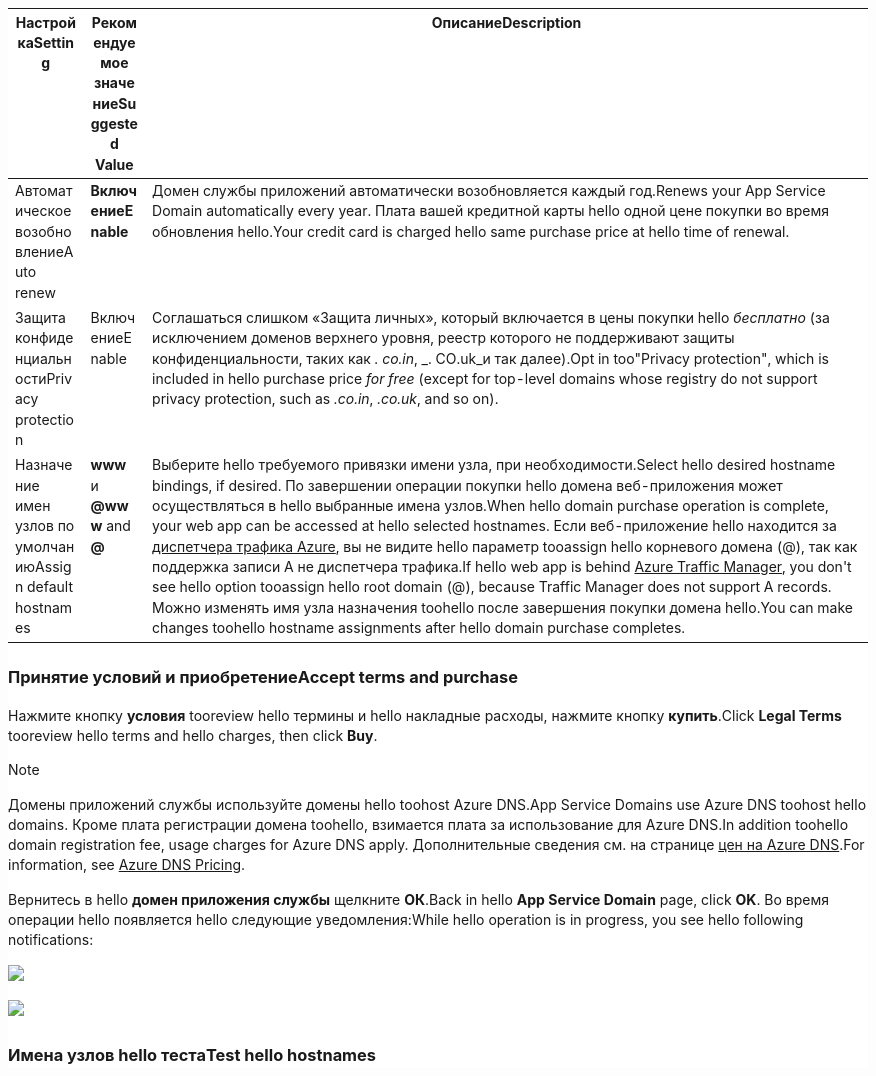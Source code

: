 | <span data-ttu-id="a18a5-152">Настройка</span><span class="sxs-lookup"><span data-stu-id="a18a5-152">Setting</span></span> | <span data-ttu-id="a18a5-153">Рекомендуемое значение</span><span class="sxs-lookup"><span data-stu-id="a18a5-153">Suggested Value</span></span> | <span data-ttu-id="a18a5-154">Описание</span><span class="sxs-lookup"><span data-stu-id="a18a5-154">Description</span></span> |
|-|-|-|
|<span data-ttu-id="a18a5-155">Автоматическое возобновление</span><span class="sxs-lookup"><span data-stu-id="a18a5-155">Auto renew</span></span> | <span data-ttu-id="a18a5-156">**Включение**</span><span class="sxs-lookup"><span data-stu-id="a18a5-156">**Enable**</span></span> | <span data-ttu-id="a18a5-157">Домен службы приложений автоматически возобновляется каждый год.</span><span class="sxs-lookup"><span data-stu-id="a18a5-157">Renews your App Service Domain automatically every year.</span></span> <span data-ttu-id="a18a5-158">Плата вашей кредитной карты hello одной цене покупки во время обновления hello.</span><span class="sxs-lookup"><span data-stu-id="a18a5-158">Your credit card is charged hello same purchase price at hello time of renewal.</span></span> |
|<span data-ttu-id="a18a5-159">Защита конфиденциальности</span><span class="sxs-lookup"><span data-stu-id="a18a5-159">Privacy protection</span></span> | <span data-ttu-id="a18a5-160">Включение</span><span class="sxs-lookup"><span data-stu-id="a18a5-160">Enable</span></span> | <span data-ttu-id="a18a5-161">Соглашаться слишком «Защита личных», который включается в цены покупки hello _бесплатно_ (за исключением доменов верхнего уровня, реестр которого не поддерживают защиты конфиденциальности, таких как _. co.in_, _. CO.uk_и так далее).</span><span class="sxs-lookup"><span data-stu-id="a18a5-161">Opt in too"Privacy protection", which is included in hello purchase price _for free_ (except for top-level domains whose registry do not support privacy protection, such as _.co.in_, _.co.uk_, and so on).</span></span> |
| <span data-ttu-id="a18a5-162">Назначение имен узлов по умолчанию</span><span class="sxs-lookup"><span data-stu-id="a18a5-162">Assign default hostnames</span></span> | <span data-ttu-id="a18a5-163">**www** и **@**</span><span class="sxs-lookup"><span data-stu-id="a18a5-163">**www** and **@**</span></span> | <span data-ttu-id="a18a5-164">Выберите hello требуемого привязки имени узла, при необходимости.</span><span class="sxs-lookup"><span data-stu-id="a18a5-164">Select hello desired hostname bindings, if desired.</span></span> <span data-ttu-id="a18a5-165">По завершении операции покупки hello домена веб-приложения может осуществляться в hello выбранные имена узлов.</span><span class="sxs-lookup"><span data-stu-id="a18a5-165">When hello domain purchase operation is complete, your web app can be accessed at hello selected hostnames.</span></span> <span data-ttu-id="a18a5-166">Если веб-приложение hello находится за [диспетчера трафика Azure](https://azure.microsoft.com/services/traffic-manager/), вы не видите hello параметр tooassign hello корневого домена (@), так как поддержка записи A не диспетчера трафика.</span><span class="sxs-lookup"><span data-stu-id="a18a5-166">If hello web app is behind [Azure Traffic Manager](https://azure.microsoft.com/services/traffic-manager/), you don't see hello option tooassign hello root domain (@), because Traffic Manager does not support A records.</span></span> <span data-ttu-id="a18a5-167">Можно изменять имя узла назначения toohello после завершения покупки домена hello.</span><span class="sxs-lookup"><span data-stu-id="a18a5-167">You can make changes toohello hostname assignments after hello domain purchase completes.</span></span> |

### <a name="accept-terms-and-purchase"></a><span data-ttu-id="a18a5-168">Принятие условий и приобретение</span><span class="sxs-lookup"><span data-stu-id="a18a5-168">Accept terms and purchase</span></span>

<span data-ttu-id="a18a5-169">Нажмите кнопку **условия** tooreview hello термины и hello накладные расходы, нажмите кнопку **купить**.</span><span class="sxs-lookup"><span data-stu-id="a18a5-169">Click **Legal Terms** tooreview hello terms and hello charges, then click **Buy**.</span></span>

> [!NOTE]
> <span data-ttu-id="a18a5-170">Домены приложений службы используйте домены hello toohost Azure DNS.</span><span class="sxs-lookup"><span data-stu-id="a18a5-170">App Service Domains use Azure DNS toohost hello domains.</span></span> <span data-ttu-id="a18a5-171">Кроме плата регистрации домена toohello, взимается плата за использование для Azure DNS.</span><span class="sxs-lookup"><span data-stu-id="a18a5-171">In addition toohello domain registration fee, usage charges for Azure DNS apply.</span></span> <span data-ttu-id="a18a5-172">Дополнительные сведения см. на странице [цен на Azure DNS](https://azure.microsoft.com/pricing/details/dns/).</span><span class="sxs-lookup"><span data-stu-id="a18a5-172">For information, see [Azure DNS Pricing](https://azure.microsoft.com/pricing/details/dns/).</span></span>
>
>

<span data-ttu-id="a18a5-173">Вернитесь в hello **домен приложения службы** щелкните **ОК**.</span><span class="sxs-lookup"><span data-stu-id="a18a5-173">Back in hello **App Service Domain** page, click **OK**.</span></span> <span data-ttu-id="a18a5-174">Во время операции hello появляется hello следующие уведомления:</span><span class="sxs-lookup"><span data-stu-id="a18a5-174">While hello operation is in progress, you see hello following notifications:</span></span>

![](./media/custom-dns-web-site-buydomains-web-app/dncmntask-cname-buydomains-validate.png)

![](./media/custom-dns-web-site-buydomains-web-app/dncmntask-cname-buydomains-purchase-success.png)

### <a name="test-hello-hostnames"></a><span data-ttu-id="a18a5-175">Имена узлов hello теста</span><span class="sxs-lookup"><span data-stu-id="a18a5-175">Test hello hostnames</span></span>
